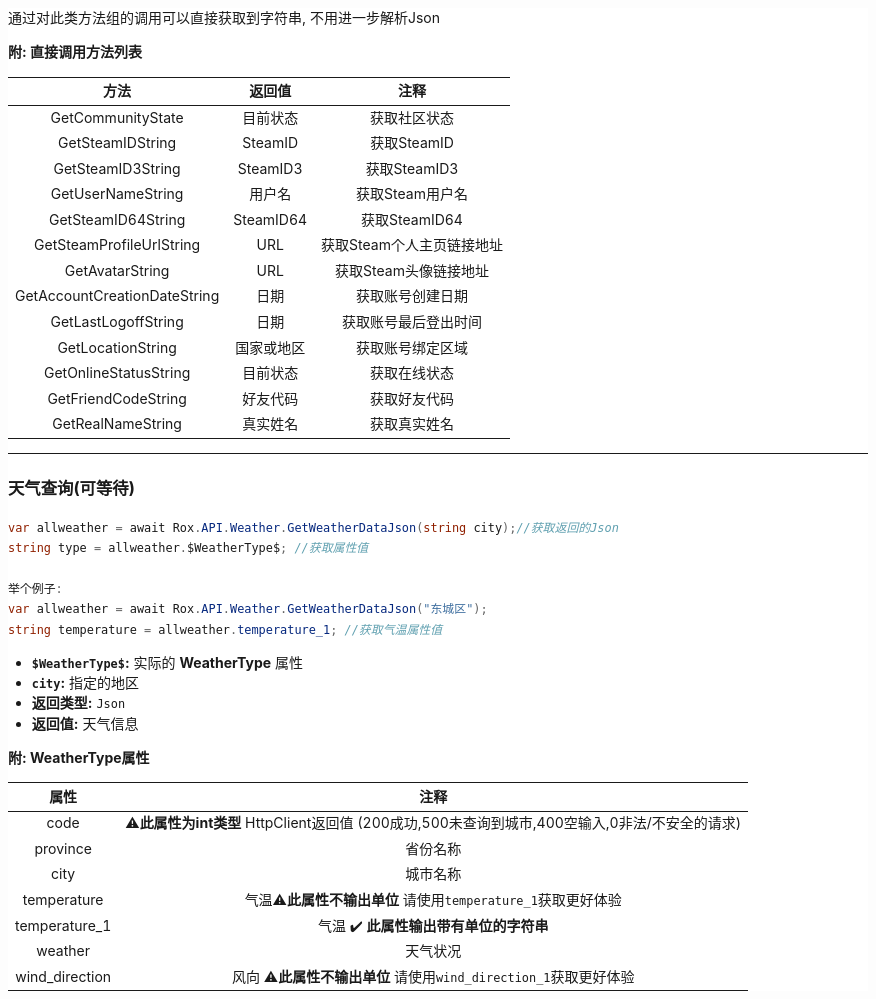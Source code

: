   
通过对此类方法组的调用可以直接获取到字符串, 不用进一步解析Json

**附: 直接调用方法列表**

| 方法  |  返回值 | 注释 |
| :------------: | :------------: |:------------: |
| GetCommunityState | 目前状态 | 获取社区状态 |
| GetSteamIDString | SteamID | 获取SteamID |
| GetSteamID3String | SteamID3 | 获取SteamID3 |
| GetUserNameString | 用户名 | 获取Steam用户名 |
| GetSteamID64String | SteamID64 | 获取SteamID64 |
| GetSteamProfileUrlString | URL | 获取Steam个人主页链接地址 |
| GetAvatarString | URL | 获取Steam头像链接地址 |
| GetAccountCreationDateString | 日期 | 获取账号创建日期 |
| GetLastLogoffString | 日期 | 获取账号最后登出时间 |
| GetLocationString | 国家或地区 | 获取账号绑定区域 |
| GetOnlineStatusString | 目前状态 | 获取在线状态 |
| GetFriendCodeString | 好友代码 | 获取好友代码 |
| GetRealNameString | 真实姓名 | 获取真实姓名 |









___
### 天气查询(可等待)
```csharp
var allweather = await Rox.API.Weather.GetWeatherDataJson(string city);//获取返回的Json
string type = allweather.$WeatherType$; //获取属性值

举个例子:
var allweather = await Rox.API.Weather.GetWeatherDataJson("东城区");
string temperature = allweather.temperature_1; //获取气温属性值
```

* **`$WeatherType$`:** 实际的 **WeatherType** 属性
* **`city`:** 指定的地区
* **返回类型:** `Json`
* **返回值:** 天气信息

**附: WeatherType属性**

| 属性  | 注释 |
| :------------: |:------------: |
| code | ⚠️**此属性为int类型** HttpClient返回值 (200成功,500未查询到城市,400空输入,0非法/不安全的请求) |
| province | 省份名称 |
| city | 城市名称 |
| temperature | 气温⚠️**此属性不输出单位** 请使用`temperature_1`获取更好体验 |
| temperature_1 | 气温 ✔️ **此属性输出带有单位的字符串** |
| weather | 天气状况 |
| wind_direction | 风向 ⚠️**此属性不输出单位** 请使用`wind_direction_1`获取更好体验 |